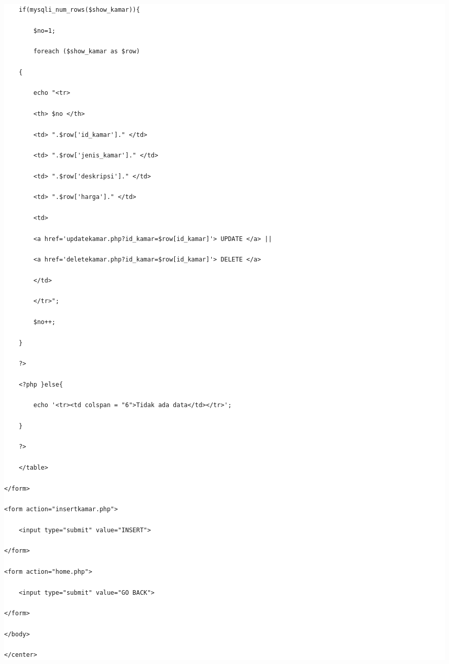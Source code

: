         if(mysqli_num_rows($show_kamar)){

            $no=1;

            foreach ($show_kamar as $row)

        {

            echo "<tr>

            <th> $no </th>

            <td> ".$row['id_kamar']." </td>

            <td> ".$row['jenis_kamar']." </td>

            <td> ".$row['deskripsi']." </td>

            <td> ".$row['harga']." </td>

            <td>

            <a href='updatekamar.php?id_kamar=$row[id_kamar]'> UPDATE </a> ||

            <a href='deletekamar.php?id_kamar=$row[id_kamar]'> DELETE </a>

            </td>

            </tr>";

            $no++;

        }

        ?>

        <?php }else{

            echo '<tr><td colspan = "6">Tidak ada data</td></tr>';

        }

        ?>

        </table>

    </form>

    <form action="insertkamar.php">

        <input type="submit" value="INSERT">

    </form>

    <form action="home.php">

        <input type="submit" value="GO BACK">

    </form>

    </body>

    </center>

</html>
